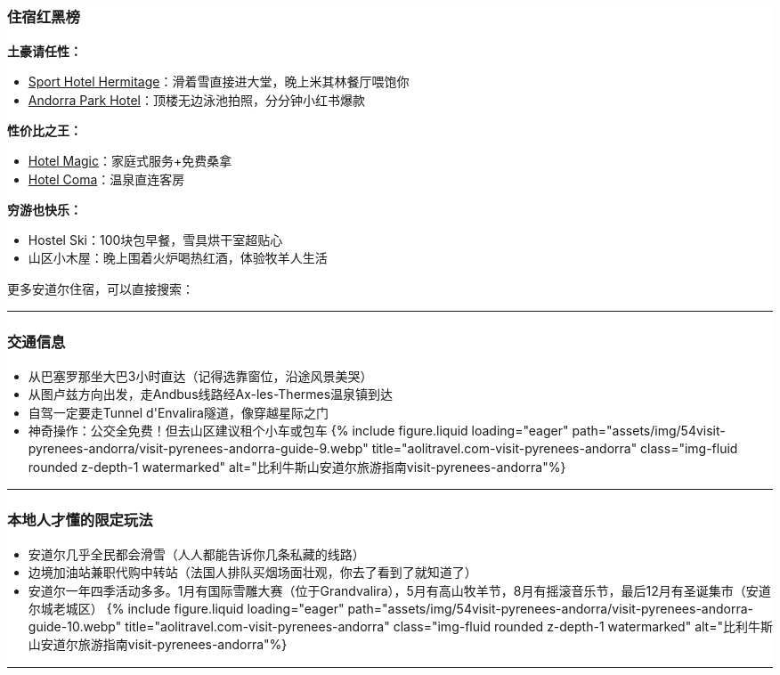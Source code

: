 
### **住宿红黑榜**

**土豪请任性：**

- [Sport Hotel Hermitage](https://www.trip.com/t/DVPON8MCSP2)：滑着雪直接进大堂，晚上米其林餐厅喂饱你
- [Andorra Park Hotel](https://www.trip.com/t/yhiqdBNCSP2)：顶楼无边泳池拍照，分分钟小红书爆款

**性价比之王：**

- [Hotel Magic](https://www.trip.com/t/XPX70YOCSP2)：家庭式服务+免费桑拿
- [Hotel Coma](https://www.trip.com/t/qoBy2iPCSP2)：温泉直连客房

**穷游也快乐：**

- Hostel Ski：100块包早餐，雪具烘干室超贴心
- 山区小木屋：晚上围着火炉喝热红酒，体验牧羊人生活

<iframe src="https://www.trip.com/partners/ad/DB3033039?Allianceid=5840493&SID=157301299&trip_sub1="width="100%" height="500" style="border:0;" allowfullscreen scrolling="no" id="DB3033039"></iframe>

更多安道尔住宿，可以直接搜索：

<iframe border="0" src="https://www.trip.com/partners/ad/S3033011?Allianceid=5840493&SID=157301299&trip_sub1=" style="width:900px;height:200px" frameborder="0" scrolling="no" style="border:none" id="S3033011"></iframe>

<iframe 
  src="https://www.trip.com/partners/ad/S3033011?Allianceid=5840493&SID=157301299&trip_sub1=" 
  style="width:100%; height:200px; border:none;" 
  frameborder="0" 
  scrolling="no" 
  id="S3033011">
</iframe>

---

### **交通信息**

- 从巴塞罗那坐大巴3小时直达（记得选靠窗位，沿途风景美哭）
- 从图卢兹方向出发，走Andbus线路经Ax-les-Thermes温泉镇到达
- 自驾一定要走Tunnel d'Envalira隧道，像穿越星际之门
- 神奇操作：公交全免费！但去山区建议租个小车或包车
{% include figure.liquid loading="eager" path="assets/img/54visit-pyrenees-andorra/visit-pyrenees-andorra-guide-9.webp" title="aolitravel.com-visit-pyrenees-andorra" class="img-fluid rounded z-depth-1 watermarked" alt="比利牛斯山安道尔旅游指南visit-pyrenees-andorra"%}

---

### **本地人才懂的限定玩法**

- 安道尔几乎全民都会滑雪（人人都能告诉你几条私藏的线路）
- 边境加油站兼职代购中转站（法国人排队买烟场面壮观，你去了看到了就知道了）
- 安道尔一年四季活动多多。1月有国际雪雕大赛（位于Grandvalira），5月有高山牧羊节，8月有摇滚音乐节，最后12月有圣诞集市（安道尔城老城区）
{% include figure.liquid loading="eager" path="assets/img/54visit-pyrenees-andorra/visit-pyrenees-andorra-guide-10.webp" title="aolitravel.com-visit-pyrenees-andorra" class="img-fluid rounded z-depth-1 watermarked" alt="比利牛斯山安道尔旅游指南visit-pyrenees-andorra"%}

---
